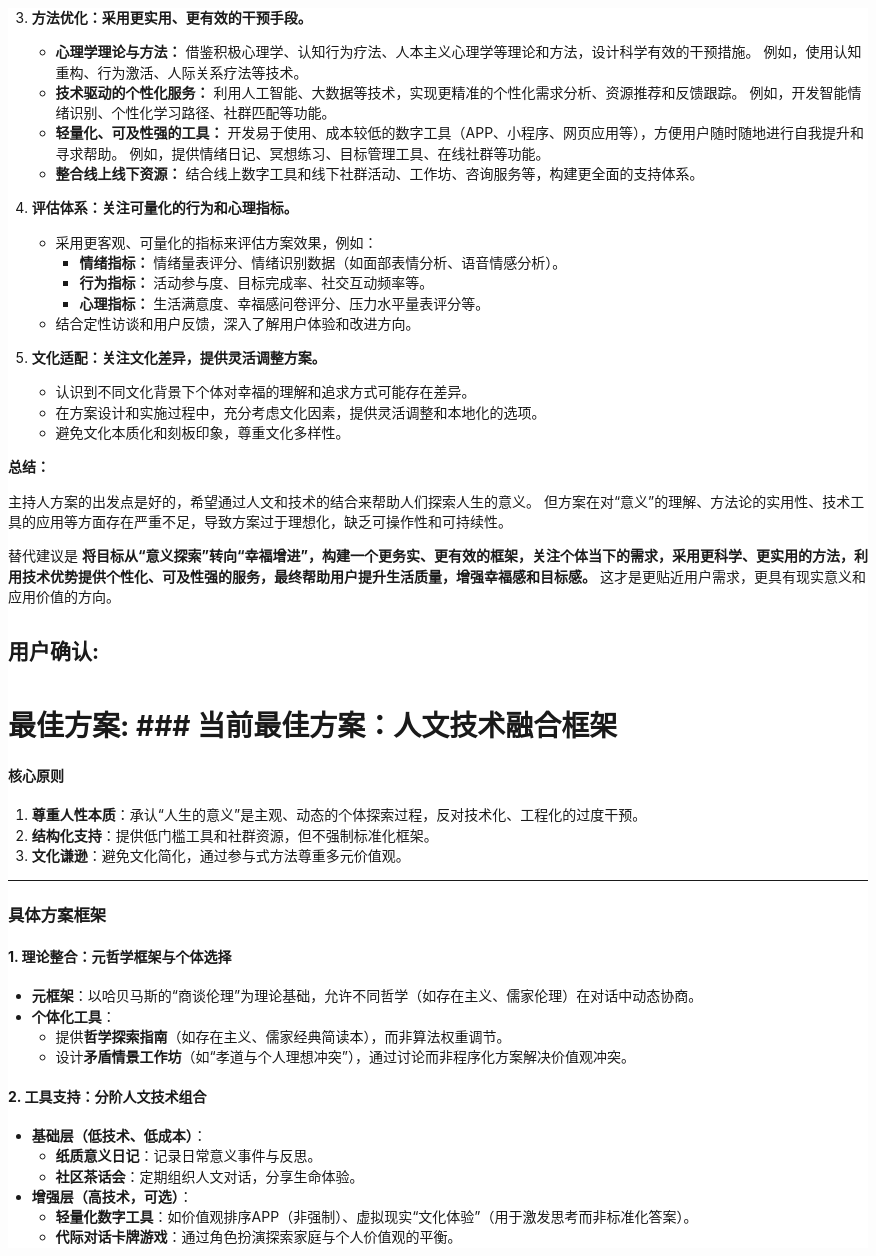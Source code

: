 3. **方法优化：采用更实用、更有效的干预手段。**
   - **心理学理论与方法：**  借鉴积极心理学、认知行为疗法、人本主义心理学等理论和方法，设计科学有效的干预措施。 例如，使用认知重构、行为激活、人际关系疗法等技术。
   - **技术驱动的个性化服务：**  利用人工智能、大数据等技术，实现更精准的个性化需求分析、资源推荐和反馈跟踪。 例如，开发智能情绪识别、个性化学习路径、社群匹配等功能。
   - **轻量化、可及性强的工具：**  开发易于使用、成本较低的数字工具（APP、小程序、网页应用等），方便用户随时随地进行自我提升和寻求帮助。  例如，提供情绪日记、冥想练习、目标管理工具、在线社群等功能。
   - **整合线上线下资源：**  结合线上数字工具和线下社群活动、工作坊、咨询服务等，构建更全面的支持体系。

4. **评估体系：关注可量化的行为和心理指标。**
   - 采用更客观、可量化的指标来评估方案效果，例如：
     - **情绪指标：**  情绪量表评分、情绪识别数据（如面部表情分析、语音情感分析）。
     - **行为指标：**  活动参与度、目标完成率、社交互动频率等。
     - **心理指标：**  生活满意度、幸福感问卷评分、压力水平量表评分等。
   - 结合定性访谈和用户反馈，深入了解用户体验和改进方向。

5. **文化适配：关注文化差异，提供灵活调整方案。**
   - 认识到不同文化背景下个体对幸福的理解和追求方式可能存在差异。
   - 在方案设计和实施过程中，充分考虑文化因素，提供灵活调整和本地化的选项。
   - 避免文化本质化和刻板印象，尊重文化多样性。

**总结：**

主持人方案的出发点是好的，希望通过人文和技术的结合来帮助人们探索人生的意义。 但方案在对“意义”的理解、方法论的实用性、技术工具的应用等方面存在严重不足，导致方案过于理想化，缺乏可操作性和可持续性。

替代建议是 **将目标从“意义探索”转向“幸福增进”，构建一个更务实、更有效的框架，关注个体当下的需求，采用更科学、更实用的方法，利用技术优势提供个性化、可及性强的服务，最终帮助用户提升生活质量，增强幸福感和目标感。**  这才是更贴近用户需求，更具有现实意义和应用价值的方向。

## **用户确认:**



# 最佳方案: ### **当前最佳方案：人文技术融合框架**  
#### **核心原则**  
1. **尊重人性本质**：承认“人生的意义”是主观、动态的个体探索过程，反对技术化、工程化的过度干预。  
2. **结构化支持**：提供低门槛工具和社群资源，但不强制标准化框架。  
3. **文化谦逊**：避免文化简化，通过参与式方法尊重多元价值观。  

---

### **具体方案框架**  

#### **1. 理论整合：元哲学框架与个体选择**  
- **元框架**：以哈贝马斯的“商谈伦理”为理论基础，允许不同哲学（如存在主义、儒家伦理）在对话中动态协商。  
- **个体化工具**：  
  - 提供**哲学探索指南**（如存在主义、儒家经典简读本），而非算法权重调节。  
  - 设计**矛盾情景工作坊**（如“孝道与个人理想冲突”），通过讨论而非程序化方案解决价值观冲突。  

#### **2. 工具支持：分阶人文技术组合**  
- **基础层（低技术、低成本）**：  
  - **纸质意义日记**：记录日常意义事件与反思。  
  - **社区茶话会**：定期组织人文对话，分享生命体验。  
- **增强层（高技术，可选）**：  
  - **轻量化数字工具**：如价值观排序APP（非强制）、虚拟现实“文化体验”（用于激发思考而非标准化答案）。  
  - **代际对话卡牌游戏**：通过角色扮演探索家庭与个人价值观的平衡。  
